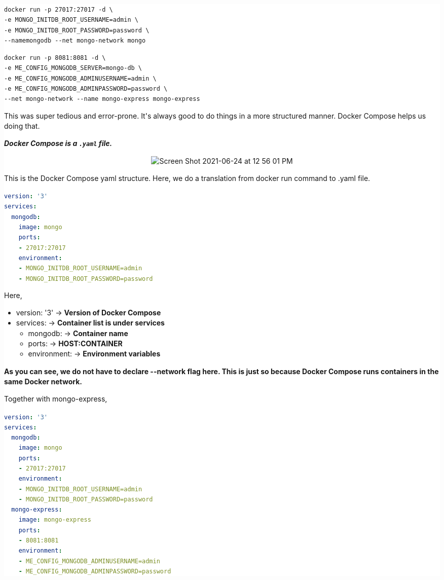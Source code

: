 ```
docker run -p 27017:27017 -d \
-e MONGO_INITDB_ROOT_USERNAME=admin \
-e MONGO_INITDB_ROOT_PASSWORD=password \
--namemongodb --net mongo-network mongo
```
```
docker run -p 8081:8081 -d \
-e ME_CONFIG_MONGODB_SERVER=mongo-db \
-e ME_CONFIG_MONGODB_ADMINUSERNAME=admin \
-e ME_CONFIG_MONGODB_ADMINPASSWORD=password \
--net mongo-network --name mongo-express mongo-express
```

This was super tedious and error-prone. It's always good to do things in a more structured manner. Docker Compose helps us doing that.

<b><i>Docker Compose is a `.yaml` file.</b></i>

 <p align="center">
  <img width="550" alt="Screen Shot 2021-06-24 at 12 56 01 PM" src="https://user-images.githubusercontent.com/31994778/123244857-f738d780-d4ec-11eb-95f7-f60bdcf16522.png">

</p>
  
  This is the Docker Compose yaml structure. Here, we do a translation from docker run command to .yaml file.
  
  ```yaml
  version: '3'
  services:
    mongodb:
      image: mongo
      ports:
      - 27017:27017
      environment:
      - MONGO_INITDB_ROOT_USERNAME=admin
      - MONGO_INITDB_ROOT_PASSWORD=password
```

Here, 

- version: '3' -> <b>Version of Docker Compose</b>
- services: -> <b>Container list is under services</b>
  - mongodb: -> <b>Container name</b>
  - ports: -> <b>HOST:CONTAINER</b>
  - environment: -> <b>Environment variables</b>

<b>As you can see, we do not have to declare --network flag here. This is just so because Docker Compose runs containers in the same Docker network.</b>

Together with mongo-express,

```yaml
version: '3'
services:
  mongodb:
    image: mongo
    ports:
    - 27017:27017
    environment:
    - MONGO_INITDB_ROOT_USERNAME=admin
    - MONGO_INITDB_ROOT_PASSWORD=password
  mongo-express:
    image: mongo-express
    ports:
    - 8081:8081
    environment:
    - ME_CONFIG_MONGODB_ADMINUSERNAME=admin
    - ME_CONFIG_MONGODB_ADMINPASSWORD=password
```